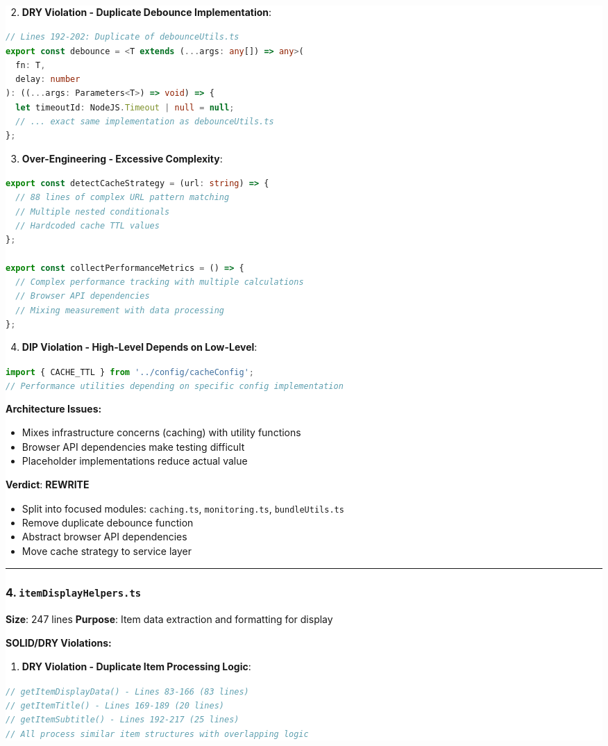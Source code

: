 2. **DRY Violation - Duplicate Debounce Implementation**:
```typescript
// Lines 192-202: Duplicate of debounceUtils.ts
export const debounce = <T extends (...args: any[]) => any>(
  fn: T,
  delay: number
): ((...args: Parameters<T>) => void) => {
  let timeoutId: NodeJS.Timeout | null = null;
  // ... exact same implementation as debounceUtils.ts
};
```

3. **Over-Engineering - Excessive Complexity**:
```typescript
export const detectCacheStrategy = (url: string) => {
  // 88 lines of complex URL pattern matching
  // Multiple nested conditionals
  // Hardcoded cache TTL values
};

export const collectPerformanceMetrics = () => {
  // Complex performance tracking with multiple calculations
  // Browser API dependencies
  // Mixing measurement with data processing
};
```

4. **DIP Violation - High-Level Depends on Low-Level**:
```typescript
import { CACHE_TTL } from '../config/cacheConfig';
// Performance utilities depending on specific config implementation
```

**Architecture Issues:**
- Mixes infrastructure concerns (caching) with utility functions
- Browser API dependencies make testing difficult
- Placeholder implementations reduce actual value

**Verdict**: **REWRITE**
- Split into focused modules: `caching.ts`, `monitoring.ts`, `bundleUtils.ts`
- Remove duplicate debounce function
- Abstract browser API dependencies
- Move cache strategy to service layer

---

### 4. `itemDisplayHelpers.ts`  
**Size**: 247 lines
**Purpose**: Item data extraction and formatting for display

**SOLID/DRY Violations:**

1. **DRY Violation - Duplicate Item Processing Logic**:
```typescript
// getItemDisplayData() - Lines 83-166 (83 lines)
// getItemTitle() - Lines 169-189 (20 lines) 
// getItemSubtitle() - Lines 192-217 (25 lines)
// All process similar item structures with overlapping logic
```
